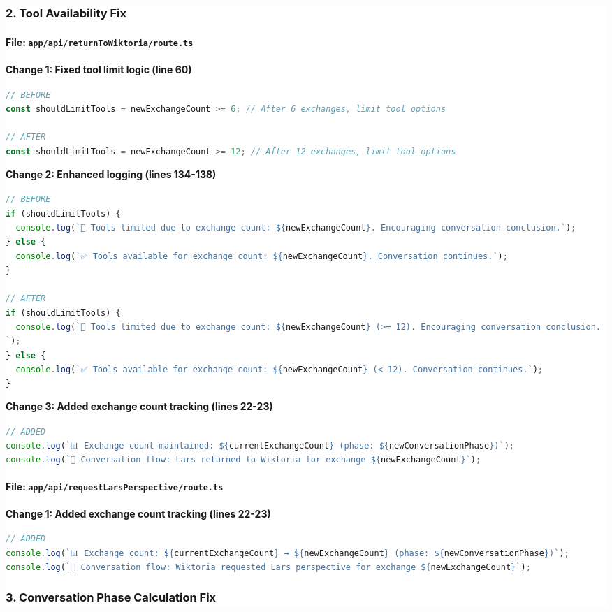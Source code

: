 ### 2. Tool Availability Fix

#### File: `app/api/returnToWiktoria/route.ts`

**Change 1: Fixed tool limit logic (line 60)**
```typescript
// BEFORE
const shouldLimitTools = newExchangeCount >= 6; // After 6 exchanges, limit tool options

// AFTER
const shouldLimitTools = newExchangeCount >= 12; // After 12 exchanges, limit tool options
```

**Change 2: Enhanced logging (lines 134-138)**
```typescript
// BEFORE
if (shouldLimitTools) {
  console.log(`🚫 Tools limited due to exchange count: ${newExchangeCount}. Encouraging conversation conclusion.`);
} else {
  console.log(`✅ Tools available for exchange count: ${newExchangeCount}. Conversation continues.`);
}

// AFTER
if (shouldLimitTools) {
  console.log(`🚫 Tools limited due to exchange count: ${newExchangeCount} (>= 12). Encouraging conversation conclusion.`);
} else {
  console.log(`✅ Tools available for exchange count: ${newExchangeCount} (< 12). Conversation continues.`);
}
```

**Change 3: Added exchange count tracking (lines 22-23)**
```typescript
// ADDED
console.log(`📊 Exchange count maintained: ${currentExchangeCount} (phase: ${newConversationPhase})`);
console.log(`🔄 Conversation flow: Lars returned to Wiktoria for exchange ${newExchangeCount}`);
```

#### File: `app/api/requestLarsPerspective/route.ts`

**Change 1: Added exchange count tracking (lines 22-23)**
```typescript
// ADDED
console.log(`📊 Exchange count: ${currentExchangeCount} → ${newExchangeCount} (phase: ${newConversationPhase})`);
console.log(`🔄 Conversation flow: Wiktoria requested Lars perspective for exchange ${newExchangeCount}`);
```

### 3. Conversation Phase Calculation Fix
